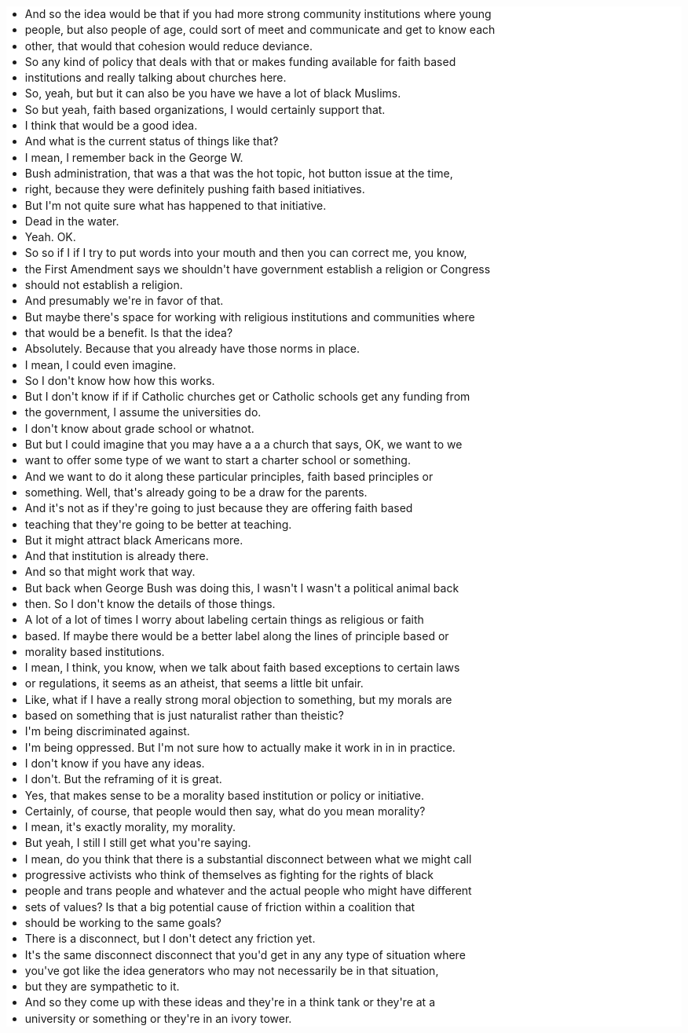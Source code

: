 *  And so the idea would be that if you had more strong community institutions where young
*  people, but also people of age, could sort of meet and communicate and get to know each
*  other, that would that cohesion would reduce deviance.
*  So any kind of policy that deals with that or makes funding available for faith based
*  institutions and really talking about churches here.
*  So, yeah, but but it can also be you have we have a lot of black Muslims.
*  So but yeah, faith based organizations, I would certainly support that.
*  I think that would be a good idea.
*  And what is the current status of things like that?
*  I mean, I remember back in the George W.
*  Bush administration, that was a that was the hot topic, hot button issue at the time,
*  right, because they were definitely pushing faith based initiatives.
*  But I'm not quite sure what has happened to that initiative.
*  Dead in the water.
*  Yeah. OK.
*  So so if I if I try to put words into your mouth and then you can correct me, you know,
*  the First Amendment says we shouldn't have government establish a religion or Congress
*  should not establish a religion.
*  And presumably we're in favor of that.
*  But maybe there's space for working with religious institutions and communities where
*  that would be a benefit. Is that the idea?
*  Absolutely. Because that you already have those norms in place.
*  I mean, I could even imagine.
*  So I don't know how how this works.
*  But I don't know if if if Catholic churches get or Catholic schools get any funding from
*  the government, I assume the universities do.
*  I don't know about grade school or whatnot.
*  But but I could imagine that you may have a a a church that says, OK, we want to we
*  want to offer some type of we want to start a charter school or something.
*  And we want to do it along these particular principles, faith based principles or
*  something. Well, that's already going to be a draw for the parents.
*  And it's not as if they're going to just because they are offering faith based
*  teaching that they're going to be better at teaching.
*  But it might attract black Americans more.
*  And that institution is already there.
*  And so that might work that way.
*  But back when George Bush was doing this, I wasn't I wasn't a political animal back
*  then. So I don't know the details of those things.
*  A lot of a lot of times I worry about labeling certain things as religious or faith
*  based. If maybe there would be a better label along the lines of principle based or
*  morality based institutions.
*  I mean, I think, you know, when we talk about faith based exceptions to certain laws
*  or regulations, it seems as an atheist, that seems a little bit unfair.
*  Like, what if I have a really strong moral objection to something, but my morals are
*  based on something that is just naturalist rather than theistic?
*  I'm being discriminated against.
*  I'm being oppressed. But I'm not sure how to actually make it work in in in practice.
*  I don't know if you have any ideas.
*  I don't. But the reframing of it is great.
*  Yes, that makes sense to be a morality based institution or policy or initiative.
*  Certainly, of course, that people would then say, what do you mean morality?
*  I mean, it's exactly morality, my morality.
*  But yeah, I still I still get what you're saying.
*  I mean, do you think that there is a substantial disconnect between what we might call
*  progressive activists who think of themselves as fighting for the rights of black
*  people and trans people and whatever and the actual people who might have different
*  sets of values? Is that a big potential cause of friction within a coalition that
*  should be working to the same goals?
*  There is a disconnect, but I don't detect any friction yet.
*  It's the same disconnect disconnect that you'd get in any any type of situation where
*  you've got like the idea generators who may not necessarily be in that situation,
*  but they are sympathetic to it.
*  And so they come up with these ideas and they're in a think tank or they're at a
*  university or something or they're in an ivory tower.